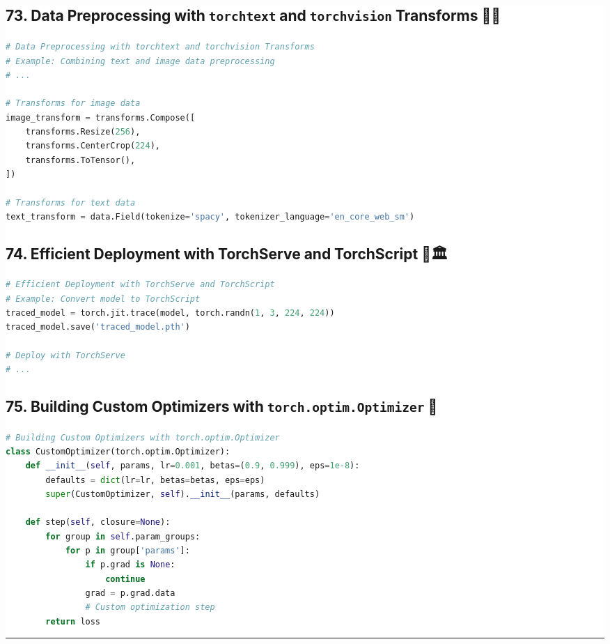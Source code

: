 ## **73. Data Preprocessing with `torchtext` and `torchvision` Transforms 📝🌐**

```python
# Data Preprocessing with torchtext and torchvision Transforms
# Example: Combining text and image data preprocessing
# ...

# Transforms for image data
image_transform = transforms.Compose([
    transforms.Resize(256),
    transforms.CenterCrop(224),
    transforms.ToTensor(),
])

# Transforms for text data
text_transform = data.Field(tokenize='spacy', tokenizer_language='en_core_web_sm')
```

## **74. Efficient Deployment with TorchServe and TorchScript 🚀🏛️**

```python
# Efficient Deployment with TorchServe and TorchScript
# Example: Convert model to TorchScript
traced_model = torch.jit.trace(model, torch.randn(1, 3, 224, 224))
traced_model.save('traced_model.pth')

# Deploy with TorchServe
# ...
```

## **75. Building Custom Optimizers with `torch.optim.Optimizer` 🚀**

```python
# Building Custom Optimizers with torch.optim.Optimizer
class CustomOptimizer(torch.optim.Optimizer):
    def __init__(self, params, lr=0.001, betas=(0.9, 0.999), eps=1e-8):
        defaults = dict(lr=lr, betas=betas, eps=eps)
        super(CustomOptimizer, self).__init__(params, defaults)

    def step(self, closure=None):
        for group in self.param_groups:
            for p in group['params']:
                if p.grad is None:
                    continue
                grad = p.grad.data
                # Custom optimization step
        return loss
```

---